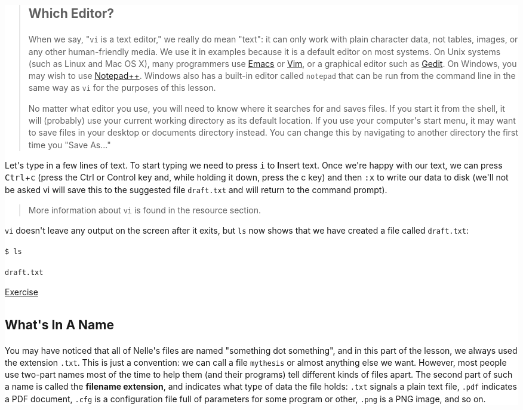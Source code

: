 > ## Which Editor?
>
> When we say, "`vi` is a text editor," we really do mean "text": it can
> only work with plain character data, not tables, images, or any other
> human-friendly media. We use it in examples because it is a default editor 
> on most systems. On Unix systems (such as Linux and Mac OS X),
> many programmers use [Emacs](http://www.gnu.org/software/emacs/) or
> [Vim](http://www.vim.org/), 
> or a graphical editor such as
> [Gedit](http://projects.gnome.org/gedit/). On Windows, you may wish to
> use [Notepad++](http://notepad-plus-plus.org/).  Windows also has a built-in
> editor called `notepad` that can be run from the command line in the same
> way as `vi` for the purposes of this lesson.  
>
> No matter what editor you use, you will need to know where it searches
> for and saves files. If you start it from the shell, it will (probably)
> use your current working directory as its default location. If you use
> your computer's start menu, it may want to save files in your desktop or
> documents directory instead. You can change this by navigating to
> another directory the first time you "Save As..."

Let's type in a few lines of text. To start typing we need to press <kbd>i</kbd> to **I**nsert text.
Once we're happy with our text, we can press <kbd>Ctrl</kbd>+<kbd>c</kbd> (press the Ctrl or Control key and, while
holding it down, press the c key) and then <kbd>:</kbd><kbd>x</kbd> to write our data to disk
(we'll not be asked vi will save this to the suggested file `draft.txt` and will return to the command prompt).

> More information about `vi` is found in the resource section.

`vi` doesn't leave any output on the screen after it exits,
but `ls` now shows that we have created a file called `draft.txt`:

~~~bash
$ ls
~~~

~~~output
draft.txt
~~~

[Exercise](commandline-exercise3.md#Creating-Files-a-Different-Way)

## What's In A Name

You may have noticed that all of Nelle's files are named "something dot
something", and in this part of the lesson, we always used the extension
`.txt`.  This is just a convention: we can call a file `mythesis` or
almost anything else we want. However, most people use two-part names
most of the time to help them (and their programs) tell different kinds
of files apart. The second part of such a name is called the
**filename extension**, and indicates
what type of data the file holds: `.txt` signals a plain text file, `.pdf`
indicates a PDF document, `.cfg` is a configuration file full of parameters
for some program or other, `.png` is a PNG image, and so on.
